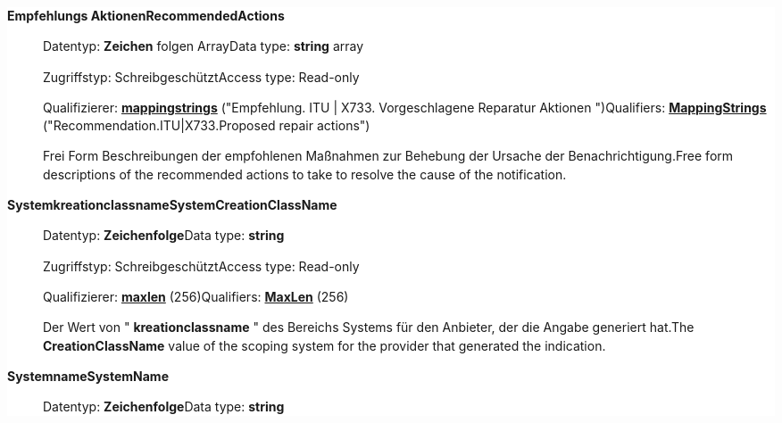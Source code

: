 </dd> <dt>

<span data-ttu-id="cb5d4-376">**Empfehlungs Aktionen**</span><span class="sxs-lookup"><span data-stu-id="cb5d4-376">**RecommendedActions**</span></span>
</dt> <dd> <dl> <dt>

<span data-ttu-id="cb5d4-377">Datentyp: **Zeichen** folgen Array</span><span class="sxs-lookup"><span data-stu-id="cb5d4-377">Data type: **string** array</span></span>
</dt> <dt>

<span data-ttu-id="cb5d4-378">Zugriffstyp: Schreibgeschützt</span><span class="sxs-lookup"><span data-stu-id="cb5d4-378">Access type: Read-only</span></span>
</dt> <dt>

<span data-ttu-id="cb5d4-379">Qualifizierer: [**mappingstrings**](/windows/desktop/WmiSdk/standard-qualifiers) ("Empfehlung. ITU \| X733. Vorgeschlagene Reparatur Aktionen ")</span><span class="sxs-lookup"><span data-stu-id="cb5d4-379">Qualifiers: [**MappingStrings**](/windows/desktop/WmiSdk/standard-qualifiers) ("Recommendation.ITU\|X733.Proposed repair actions")</span></span>
</dt> </dl>

<span data-ttu-id="cb5d4-380">Frei Form Beschreibungen der empfohlenen Maßnahmen zur Behebung der Ursache der Benachrichtigung.</span><span class="sxs-lookup"><span data-stu-id="cb5d4-380">Free form descriptions of the recommended actions to take to resolve the cause of the notification.</span></span>

</dd> <dt>

<span data-ttu-id="cb5d4-381">**Systemkreationclassname**</span><span class="sxs-lookup"><span data-stu-id="cb5d4-381">**SystemCreationClassName**</span></span>
</dt> <dd> <dl> <dt>

<span data-ttu-id="cb5d4-382">Datentyp: **Zeichenfolge**</span><span class="sxs-lookup"><span data-stu-id="cb5d4-382">Data type: **string**</span></span>
</dt> <dt>

<span data-ttu-id="cb5d4-383">Zugriffstyp: Schreibgeschützt</span><span class="sxs-lookup"><span data-stu-id="cb5d4-383">Access type: Read-only</span></span>
</dt> <dt>

<span data-ttu-id="cb5d4-384">Qualifizierer: [**maxlen**](/windows/desktop/WmiSdk/standard-qualifiers) (256)</span><span class="sxs-lookup"><span data-stu-id="cb5d4-384">Qualifiers: [**MaxLen**](/windows/desktop/WmiSdk/standard-qualifiers) (256)</span></span>
</dt> </dl>

<span data-ttu-id="cb5d4-385">Der Wert von " **kreationclassname** " des Bereichs Systems für den Anbieter, der die Angabe generiert hat.</span><span class="sxs-lookup"><span data-stu-id="cb5d4-385">The **CreationClassName** value of the scoping system for the provider that generated the indication.</span></span>

</dd> <dt>

<span data-ttu-id="cb5d4-386">**Systemname**</span><span class="sxs-lookup"><span data-stu-id="cb5d4-386">**SystemName**</span></span>
</dt> <dd> <dl> <dt>

<span data-ttu-id="cb5d4-387">Datentyp: **Zeichenfolge**</span><span class="sxs-lookup"><span data-stu-id="cb5d4-387">Data type: **string**</span></span>
</dt> <dt>

